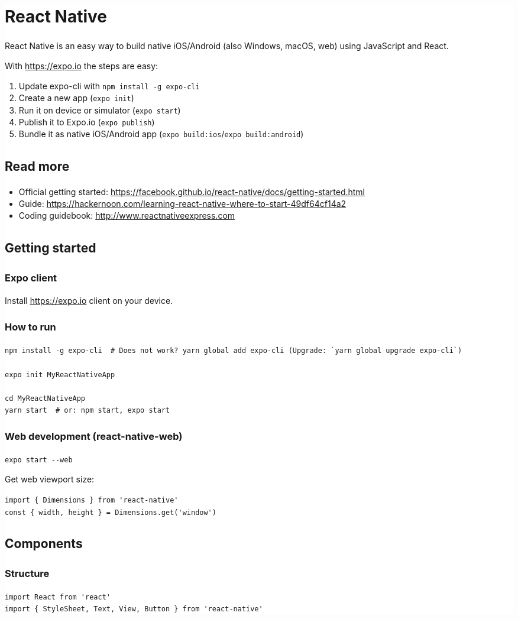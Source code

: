 # React Native

React Native is an easy way to build native iOS/Android (also Windows, macOS, web) using JavaScript and React.

With https://expo.io the steps are easy:

1. Update expo-cli with `npm install -g expo-cli`
1. Create a new app (`expo init`)
2. Run it on device or simulator (`expo start`)
3. Publish it to Expo.io (`expo publish`)
4. Bundle it as native iOS/Android app (`expo build:ios`/`expo build:android`)


## Read more

- Official getting started: https://facebook.github.io/react-native/docs/getting-started.html
- Guide: https://hackernoon.com/learning-react-native-where-to-start-49df64cf14a2
- Coding guidebook: http://www.reactnativeexpress.com


## Getting started

### Expo client

Install https://expo.io client on your device.

### How to run

	npm install -g expo-cli  # Does not work? yarn global add expo-cli (Upgrade: `yarn global upgrade expo-cli`)

	expo init MyReactNativeApp

	cd MyReactNativeApp
	yarn start  # or: npm start, expo start

### Web development (react-native-web)

	expo start --web

Get web viewport size:

	import { Dimensions } from 'react-native'
	const { width, height } = Dimensions.get('window')

## Components

### Structure

	import React from 'react'
	import { StyleSheet, Text, View, Button } from 'react-native'

